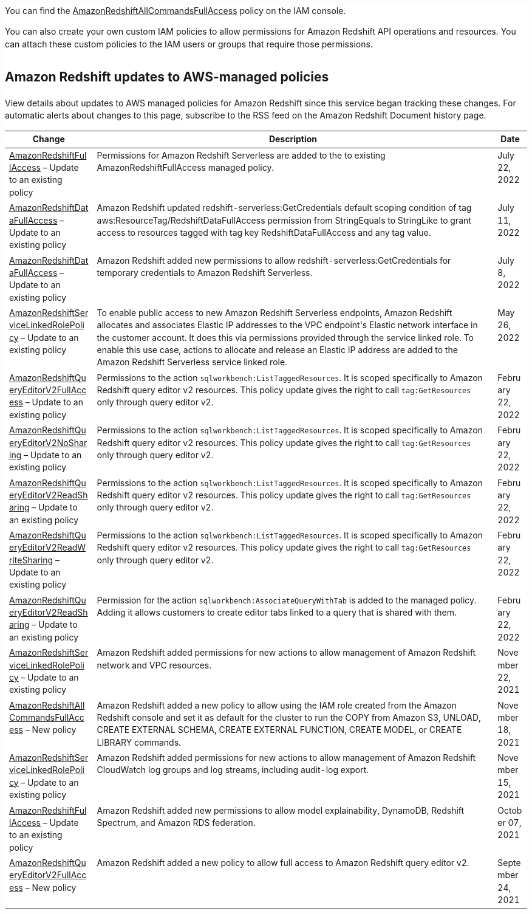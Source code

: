 You can find the [AmazonRedshiftAllCommandsFullAccess](https://console.aws.amazon.com/iam/home#policies/arn:aws:iam::aws:policy/AmazonRedshiftAllCommandsFullAccess) policy on the IAM console\.

You can also create your own custom IAM policies to allow permissions for Amazon Redshift API operations and resources\. You can attach these custom policies to the IAM users or groups that require those permissions\. 





## Amazon Redshift updates to AWS\-managed policies<a name="security-iam-awsmanpol-updates"></a>



View details about updates to AWS managed policies for Amazon Redshift since this service began tracking these changes\. For automatic alerts about changes to this page, subscribe to the RSS feed on the Amazon Redshift Document history page\.




| Change | Description | Date | 
| --- | --- | --- | 
|  [AmazonRedshiftFullAccess](#redshift-policy-managed-policies-full-access) – Update to an existing policy  |  Permissions for Amazon Redshift Serverless are added to the to existing AmazonRedshiftFullAccess managed policy\.  | July 22, 2022 | 
|  [AmazonRedshiftDataFullAccess](#redshift-policy-managed-policies-data-full-access) – Update to an existing policy  |  Amazon Redshift updated redshift\-serverless:GetCredentials default scoping condition of tag aws:ResourceTag/RedshiftDataFullAccess permission from StringEquals to StringLike to grant access to resources tagged with tag key RedshiftDataFullAccess and any tag value\.  | July 11, 2022 | 
|  [AmazonRedshiftDataFullAccess](#redshift-policy-managed-policies-data-full-access) – Update to an existing policy  |  Amazon Redshift added new permissions to allow redshift\-serverless:GetCredentials for temporary credentials to Amazon Redshift Serverless\.  | July 8, 2022 | 
|  [AmazonRedshiftServiceLinkedRolePolicy](#redshift-policy-managed-policies-service-linked-role-policy) – Update to an existing policy  |  To enable public access to new Amazon Redshift Serverless endpoints, Amazon Redshift allocates and associates Elastic IP addresses to the VPC endpoint's Elastic network interface in the customer account\. It does this via permissions provided through the service linked role\. To enable this use case, actions to allocate and release an Elastic IP address are added to the Amazon Redshift Serverless service linked role\.   | May 26, 2022 | 
|  [AmazonRedshiftQueryEditorV2FullAccess](#redshift-policy-managed-policies-query-editor-V2) – Update to an existing policy  |  Permissions to the action `sqlworkbench:ListTaggedResources`\. It is scoped specifically to Amazon Redshift query editor v2 resources\. This policy update gives the right to call `tag:GetResources` only through query editor v2\.   | February 22, 2022 | 
|  [AmazonRedshiftQueryEditorV2NoSharing](#redshift-policy-managed-policies-query-editor-V2-no-sharing) – Update to an existing policy  |  Permissions to the action `sqlworkbench:ListTaggedResources`\. It is scoped specifically to Amazon Redshift query editor v2 resources\. This policy update gives the right to call `tag:GetResources` only through query editor v2\.   | February 22, 2022 | 
|  [AmazonRedshiftQueryEditorV2ReadSharing](#redshift-policy-managed-policies-query-editor-V2-read-sharing) – Update to an existing policy  |  Permissions to the action `sqlworkbench:ListTaggedResources`\. It is scoped specifically to Amazon Redshift query editor v2 resources\. This policy update gives the right to call `tag:GetResources` only through query editor v2\.   | February 22, 2022 | 
|  [AmazonRedshiftQueryEditorV2ReadWriteSharing](#redshift-policy-managed-policies-query-editor-V2-write-sharing) – Update to an existing policy  |  Permissions to the action `sqlworkbench:ListTaggedResources`\. It is scoped specifically to Amazon Redshift query editor v2 resources\. This policy update gives the right to call `tag:GetResources` only through query editor v2\.   | February 22, 2022 | 
|  [AmazonRedshiftQueryEditorV2ReadSharing](#redshift-policy-managed-policies-query-editor-V2-read-sharing) – Update to an existing policy  |  Permission for the action `sqlworkbench:AssociateQueryWithTab` is added to the managed policy\. Adding it allows customers to create editor tabs linked to a query that is shared with them\.  | February 22, 2022 | 
|  [AmazonRedshiftServiceLinkedRolePolicy](#redshift-policy-managed-policies-service-linked-role-policy) – Update to an existing policy  |  Amazon Redshift added permissions for new actions to allow management of Amazon Redshift network and VPC resources\.  | November 22, 2021 | 
|  [AmazonRedshiftAllCommandsFullAccess](#redshift-policy-managed-policies-service-linked-role-commands) – New policy  |  Amazon Redshift added a new policy to allow using the IAM role created from the Amazon Redshift console and set it as default for the cluster to run the COPY from Amazon S3, UNLOAD, CREATE EXTERNAL SCHEMA, CREATE EXTERNAL FUNCTION, CREATE MODEL, or CREATE LIBRARY commands\.  | November 18, 2021 | 
|  [AmazonRedshiftServiceLinkedRolePolicy](#redshift-policy-managed-policies-service-linked-role-policy) – Update to an existing policy  |  Amazon Redshift added permissions for new actions to allow management of Amazon Redshift CloudWatch log groups and log streams, including audit\-log export\.  | November 15, 2021 | 
|  [AmazonRedshiftFullAccess](#redshift-policy-managed-policies-full-access) – Update to an existing policy  |  Amazon Redshift added new permissions to allow model explainability, DynamoDB, Redshift Spectrum, and Amazon RDS federation\.  | October 07, 2021 | 
|  [AmazonRedshiftQueryEditorV2FullAccess](#redshift-policy-managed-policies-query-editor-V2) – New policy  |  Amazon Redshift added a new policy to allow full access to Amazon Redshift query editor v2\.  | September 24, 2021 | 